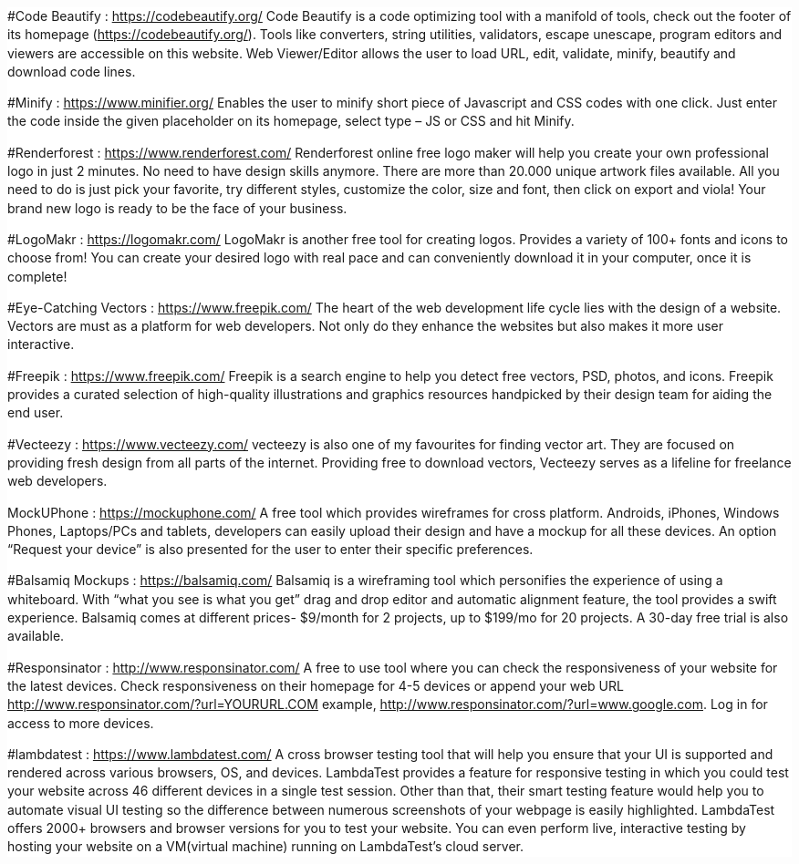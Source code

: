#Code Beautify : https://codebeautify.org/
Code Beautify is a code optimizing tool with a manifold of tools, check out the footer of its homepage (https://codebeautify.org/). Tools like converters, string utilities, validators, escape unescape, program editors and viewers are accessible on this website. Web Viewer/Editor allows the user to load URL, edit, validate, minify, beautify and download code lines.

#Minify : https://www.minifier.org/
Enables the user to minify short piece of Javascript and CSS codes with one click. Just enter the code inside the given placeholder on its homepage, select type – JS or CSS and hit Minify.


#Renderforest : https://www.renderforest.com/
Renderforest online free logo maker will help you create your own professional logo in just 2 minutes. No need to have design skills anymore. There are more than 20.000 unique artwork files available. All you need to do is just pick your favorite, try different styles, customize the color, size and font, then click on export and viola! Your brand new logo is ready to be the face of your business.

#LogoMakr : https://logomakr.com/
LogoMakr is another free tool for creating logos. Provides a variety of 100+ fonts and icons to choose from! You can create your desired logo with real pace and can conveniently download it in your computer, once it is complete!

#Eye-Catching Vectors : https://www.freepik.com/
The heart of the web development life cycle lies with the design of a website. Vectors are must as a platform for web developers. Not only do they enhance the websites but also makes it more user interactive.

#Freepik : https://www.freepik.com/
Freepik is a search engine to help you detect free vectors, PSD, photos, and icons. Freepik provides a curated selection of high-quality illustrations and graphics resources handpicked by their design team for aiding the end user.

#Vecteezy : https://www.vecteezy.com/
vecteezy is also one of my favourites for finding vector art. They are focused on providing fresh design from all parts of the internet. Providing free to download vectors, Vecteezy serves as a lifeline for freelance web developers.

MockUPhone : https://mockuphone.com/
A free tool which provides wireframes for cross platform. Androids, iPhones, Windows Phones, Laptops/PCs and tablets, developers can easily upload their design and have a mockup for all these devices. An option “Request your device” is also presented for the user to enter their specific preferences.

#Balsamiq Mockups : https://balsamiq.com/
Balsamiq is a wireframing tool which personifies the experience of using a whiteboard. With “what you see is what you get” drag and drop editor and automatic alignment feature, the tool provides a swift experience. Balsamiq comes at different prices- $9/month for 2 projects, up to $199/mo for 20 projects. A 30-day free trial is also available.

#Responsinator : http://www.responsinator.com/
A free to use tool where you can check the responsiveness of your website for the latest devices. Check responsiveness on their homepage for 4-5 devices or append your web URL http://www.responsinator.com/?url=YOURURL.COM example, http://www.responsinator.com/?url=www.google.com. Log in for access to more devices.

#lambdatest : https://www.lambdatest.com/
A cross browser testing tool that will help you ensure that your UI is supported and rendered across various browsers, OS, and devices. LambdaTest provides a feature for responsive testing in which you could test your website across 46 different devices in a single test session. Other than that, their smart testing feature would help you to automate visual UI testing so the difference between numerous screenshots of your webpage is easily highlighted. LambdaTest offers 2000+ browsers and browser versions for you to test your website. You can even perform live, interactive testing by hosting your website on a VM(virtual machine) running on LambdaTest’s cloud server.
